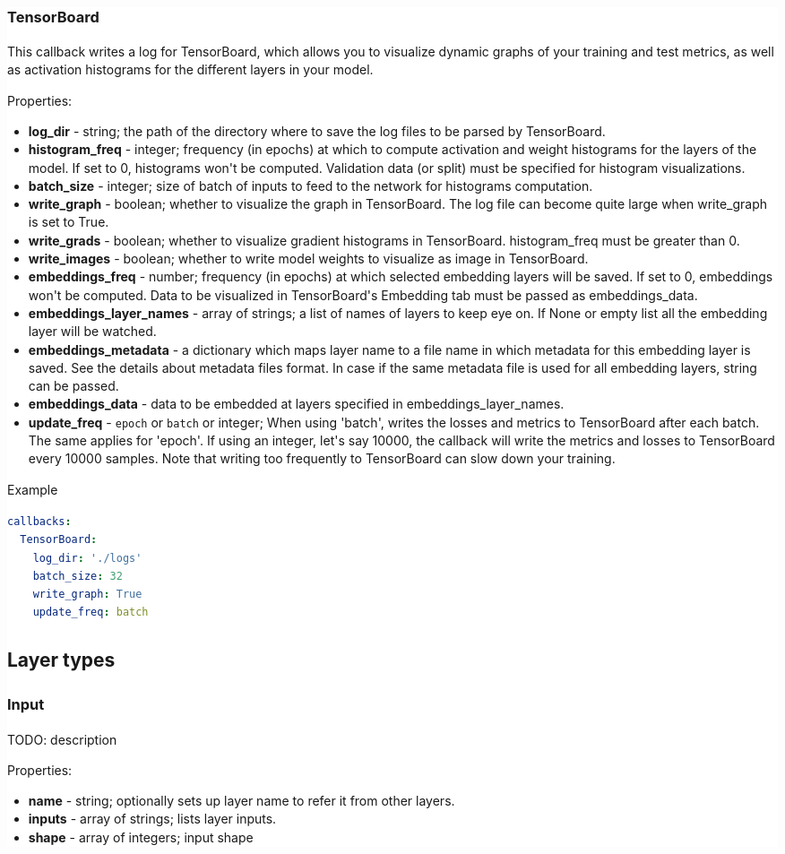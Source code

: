 ### TensorBoard

This callback writes a log for TensorBoard, which allows you to visualize dynamic graphs of your training and test metrics, as well as activation histograms for the different layers in your model.

Properties:

* **log_dir** - string; the path of the directory where to save the log files to be parsed by TensorBoard.
* **histogram_freq** - integer; frequency (in epochs) at which to compute activation and weight histograms for the layers of the model. If set to 0, histograms won't be computed. Validation data (or split) must be specified for histogram visualizations.
* **batch_size** - integer; size of batch of inputs to feed to the network for histograms computation.
* **write_graph** - boolean; whether to visualize the graph in TensorBoard. The log file can become quite large when write_graph is set to True.
* **write_grads** - boolean; whether to visualize gradient histograms in TensorBoard.  histogram_freq must be greater than 0.
* **write_images** - boolean; whether to write model weights to visualize as image in TensorBoard.
* **embeddings_freq** - number; frequency (in epochs) at which selected embedding layers will be saved. If set to 0, embeddings won't be computed. Data to be visualized in TensorBoard's Embedding tab must be passed as embeddings_data.
* **embeddings_layer_names** - array of strings; a list of names of layers to keep eye on. If None or empty list all the embedding layer will be watched.
* **embeddings_metadata** - a dictionary which maps layer name to a file name in which metadata for this embedding layer is saved. See the details about metadata files format. In case if the same metadata file is used for all embedding layers, string can be passed.
* **embeddings_data** -  data to be embedded at layers specified in  embeddings_layer_names. 
* **update_freq** - `epoch` or `batch` or integer; When using 'batch', writes the losses and metrics to TensorBoard after each batch. The same applies for 'epoch'. If using an integer, let's say 10000, the callback will write the metrics and losses to TensorBoard every 10000 samples. Note that writing too frequently to TensorBoard can slow down your training.

Example
```yaml
callbacks:
  TensorBoard:
    log_dir: './logs'
    batch_size: 32
    write_graph: True
    update_freq: batch
```

## Layer types

### Input

TODO: description

Properties:

* **name** - string; optionally sets up layer name to refer it from other layers.
* **inputs** - array of strings; lists layer inputs.
* **shape** - array of integers; input shape
